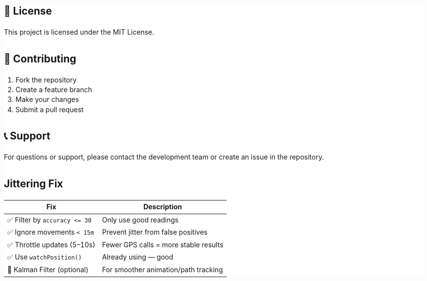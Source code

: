 ## 📄 License

This project is licensed under the MIT License.

## 🤝 Contributing

1. Fork the repository
2. Create a feature branch
3. Make your changes
4. Submit a pull request

## 📞 Support

For questions or support, please contact the development team or create an issue in the repository.


## Jittering Fix
| Fix                          | Description                           |
| ---------------------------- | ------------------------------------- |
| ✅ Filter by `accuracy <= 30` | Only use good readings                |
| ✅ Ignore movements `< 15m`   | Prevent jitter from false positives   |
| ✅ Throttle updates (5–10s)   | Fewer GPS calls = more stable results |
| ✅ Use `watchPosition()`      | Already using — good                  |
| 🔁 Kalman Filter (optional)  | For smoother animation/path tracking  |
